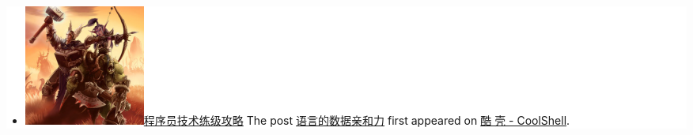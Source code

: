 * [![程序员技术练级攻略](../wp-content/uploads/2011/07/programmer-150x150.png)](https://coolshell.cn/articles/4990.html)[程序员技术练级攻略](https://coolshell.cn/articles/4990.html)
The post [语言的数据亲和力](https://coolshell.cn/articles/4905.html) first appeared on [酷 壳 - CoolShell](https://coolshell.cn).